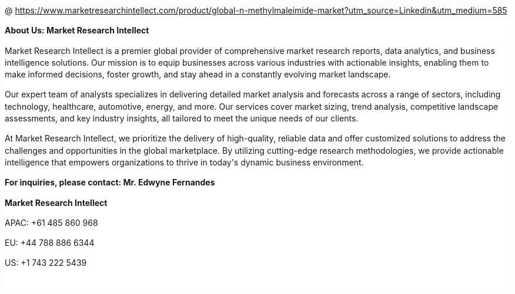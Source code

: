 @</strong>&nbsp;<a href="https://www.marketresearchintellect.com/product/global-n-methylmaleimide-market?utm_source=Linkedin&utm_medium=585">https://www.marketresearchintellect.com/product/global-n-methylmaleimide-market?utm_source=Linkedin&utm_medium=585</a></span></p><p><strong>About Us: Market Research Intellect</strong></p><p>Market Research Intellect is a premier global provider of comprehensive market research reports, data analytics, and business intelligence solutions. Our mission is to equip businesses across various industries with actionable insights, enabling them to make informed decisions, foster growth, and stay ahead in a constantly evolving market landscape.</p><p>Our expert team of analysts specializes in delivering detailed market analysis and forecasts across a range of sectors, including technology, healthcare, automotive, energy, and more. Our services cover market sizing, trend analysis, competitive landscape assessments, and key industry insights, all tailored to meet the unique needs of our clients.</p><p>At Market Research Intellect, we prioritize the delivery of high-quality, reliable data and offer customized solutions to address the challenges and opportunities in the global marketplace. By utilizing cutting-edge research methodologies, we provide actionable intelligence that empowers organizations to thrive in today's dynamic business environment.</p><p><strong>For inquiries, please contact: Mr. Edwyne Fernandes</strong></p><p><strong>Market Research Intellect</strong></p><p>APAC: +61 485 860 968</p><p>EU: +44 788 886 6344</p><p>US: +1 743 222 5439</p></div><div class="article-main__content" data-test-id="publishing-text-block">&nbsp;</div>
